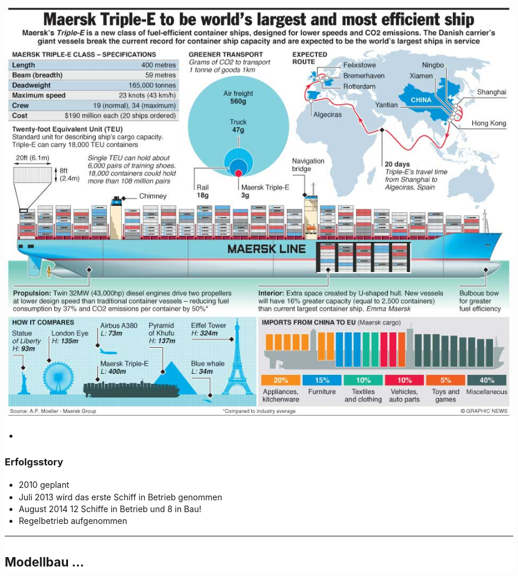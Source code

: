 ![Triple-E-PLAN](images/Outside-lead-BIG-Maersk-Triple-E.jpg)

-
### Erfolgsstory

  * 2010 geplant
  * Juli 2013 wird das erste Schiff in Betrieb genommen
  * August 2014 12 Schiffe in Betrieb und 8 in Bau!
  * Regelbetrieb aufgenommen

---
## Modellbau ...
